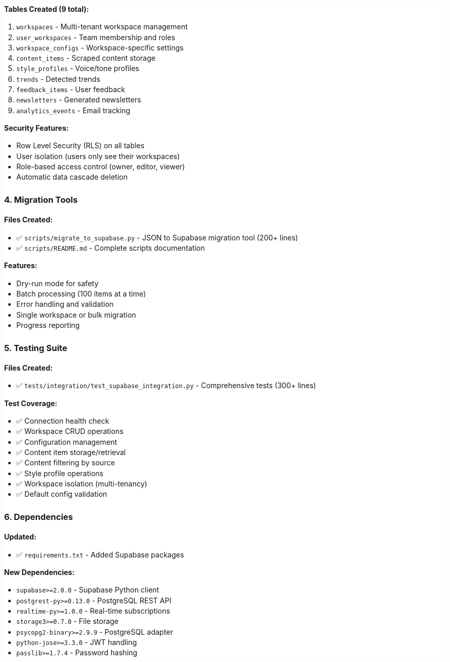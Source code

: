 **Tables Created (9 total):**
1. `workspaces` - Multi-tenant workspace management
2. `user_workspaces` - Team membership and roles
3. `workspace_configs` - Workspace-specific settings
4. `content_items` - Scraped content storage
5. `style_profiles` - Voice/tone profiles
6. `trends` - Detected trends
7. `feedback_items` - User feedback
8. `newsletters` - Generated newsletters
9. `analytics_events` - Email tracking

**Security Features:**
- Row Level Security (RLS) on all tables
- User isolation (users only see their workspaces)
- Role-based access control (owner, editor, viewer)
- Automatic data cascade deletion

### 4. Migration Tools

**Files Created:**
- ✅ `scripts/migrate_to_supabase.py` - JSON to Supabase migration tool (200+ lines)
- ✅ `scripts/README.md` - Complete scripts documentation

**Features:**
- Dry-run mode for safety
- Batch processing (100 items at a time)
- Error handling and validation
- Single workspace or bulk migration
- Progress reporting

### 5. Testing Suite

**Files Created:**
- ✅ `tests/integration/test_supabase_integration.py` - Comprehensive tests (300+ lines)

**Test Coverage:**
- ✅ Connection health check
- ✅ Workspace CRUD operations
- ✅ Configuration management
- ✅ Content item storage/retrieval
- ✅ Content filtering by source
- ✅ Style profile operations
- ✅ Workspace isolation (multi-tenancy)
- ✅ Default config validation

### 6. Dependencies

**Updated:**
- ✅ `requirements.txt` - Added Supabase packages

**New Dependencies:**
- `supabase>=2.0.0` - Supabase Python client
- `postgrest-py>=0.13.0` - PostgreSQL REST API
- `realtime-py>=1.0.0` - Real-time subscriptions
- `storage3>=0.7.0` - File storage
- `psycopg2-binary>=2.9.9` - PostgreSQL adapter
- `python-jose>=3.3.0` - JWT handling
- `passlib>=1.7.4` - Password hashing
